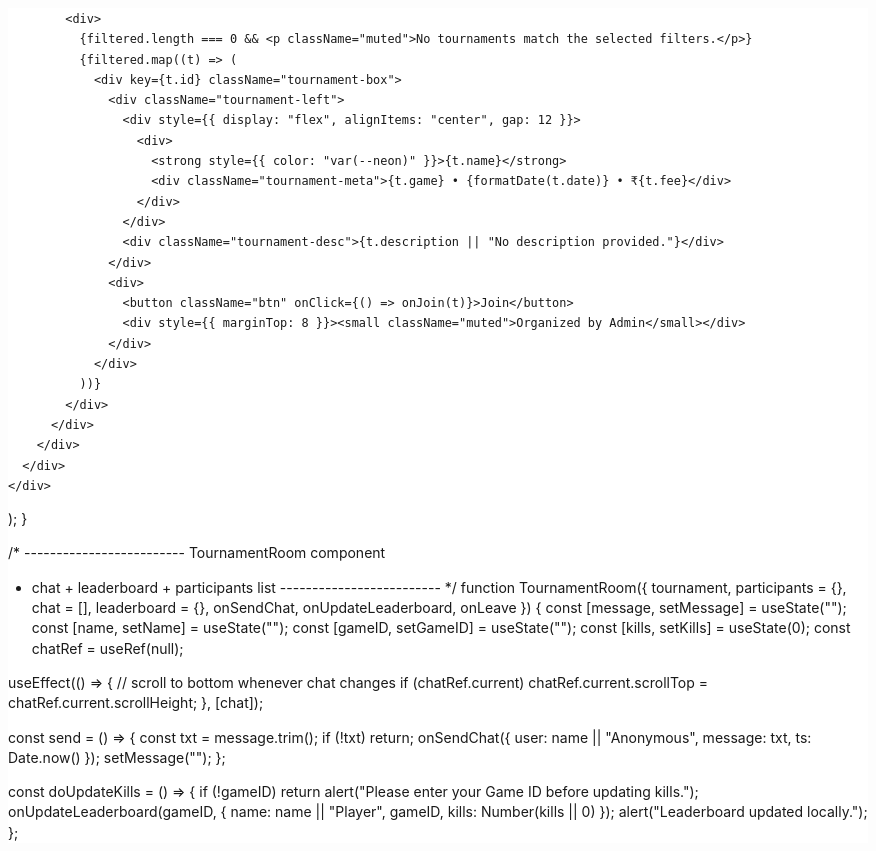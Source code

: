             <div>
              {filtered.length === 0 && <p className="muted">No tournaments match the selected filters.</p>}
              {filtered.map((t) => (
                <div key={t.id} className="tournament-box">
                  <div className="tournament-left">
                    <div style={{ display: "flex", alignItems: "center", gap: 12 }}>
                      <div>
                        <strong style={{ color: "var(--neon)" }}>{t.name}</strong>
                        <div className="tournament-meta">{t.game} • {formatDate(t.date)} • ₹{t.fee}</div>
                      </div>
                    </div>
                    <div className="tournament-desc">{t.description || "No description provided."}</div>
                  </div>
                  <div>
                    <button className="btn" onClick={() => onJoin(t)}>Join</button>
                    <div style={{ marginTop: 8 }}><small className="muted">Organized by Admin</small></div>
                  </div>
                </div>
              ))}
            </div>
          </div>
        </div>
      </div>
    </div>
  );
}

/* -------------------------
   TournamentRoom component
   - chat + leaderboard + participants list
   ------------------------- */
function TournamentRoom({ tournament, participants = {}, chat = [], leaderboard = {}, onSendChat, onUpdateLeaderboard, onLeave }) {
  const [message, setMessage] = useState("");
  const [name, setName] = useState("");
  const [gameID, setGameID] = useState("");
  const [kills, setKills] = useState(0);
  const chatRef = useRef(null);

  useEffect(() => {
    // scroll to bottom whenever chat changes
    if (chatRef.current) chatRef.current.scrollTop = chatRef.current.scrollHeight;
  }, [chat]);

  const send = () => {
    const txt = message.trim();
    if (!txt) return;
    onSendChat({ user: name || "Anonymous", message: txt, ts: Date.now() });
    setMessage("");
  };

  const doUpdateKills = () => {
    if (!gameID) return alert("Please enter your Game ID before updating kills.");
    onUpdateLeaderboard(gameID, { name: name || "Player", gameID, kills: Number(kills || 0) });
    alert("Leaderboard updated locally.");
  };
